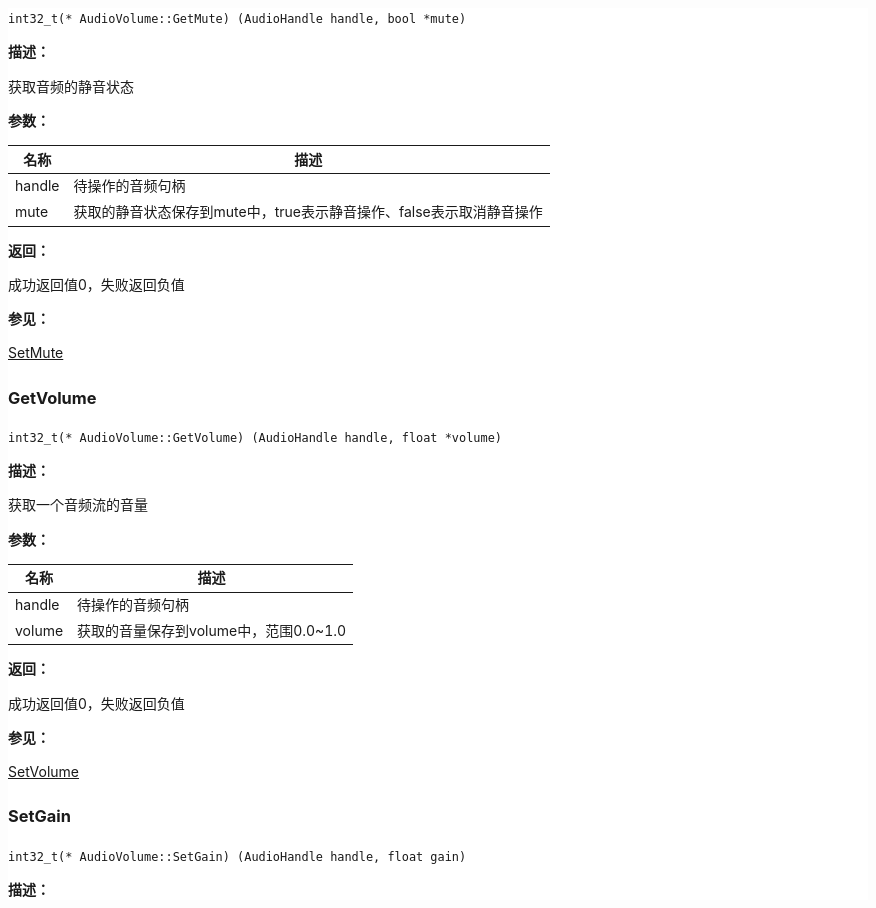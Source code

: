   
```
int32_t(* AudioVolume::GetMute) (AudioHandle handle, bool *mute)
```

**描述：**

获取音频的静音状态

**参数：**

  | 名称 | 描述 | 
| -------- | -------- |
| handle | 待操作的音频句柄 | 
| mute | 获取的静音状态保存到mute中，true表示静音操作、false表示取消静音操作 | 

**返回：**

成功返回值0，失败返回负值

**参见：**

[SetMute](#setmute)


### GetVolume

  
```
int32_t(* AudioVolume::GetVolume) (AudioHandle handle, float *volume)
```

**描述：**

获取一个音频流的音量

**参数：**

  | 名称 | 描述 | 
| -------- | -------- |
| handle | 待操作的音频句柄 | 
| volume | 获取的音量保存到volume中，范围0.0~1.0 | 

**返回：**

成功返回值0，失败返回负值

**参见：**

[SetVolume](#setvolume)


### SetGain

  
```
int32_t(* AudioVolume::SetGain) (AudioHandle handle, float gain)
```

**描述：**

